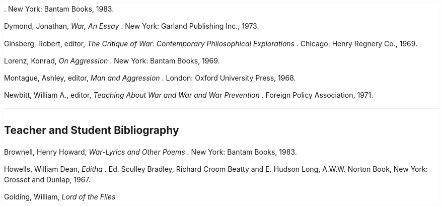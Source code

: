   . New York: Bantam Books, 1983.
 </p>
 <p>
  Dymond, Jonathan,
  <i>
   War, An Essay
  </i>
  . New York: Garland Publishing Inc., 1973.
 </p>
 <p>
  Ginsberg, Robert, editor,
  <i>
   The Critique of War: Contemporary
  </i>
  <i>
   Philosophical Explorations
  </i>
  . Chicago: Henry Regnery Co., 1969.
 </p>
 <p>
  Lorenz, Konrad,
  <i>
   On Aggression
  </i>
  . New York: Bantam Books, 1969.
 </p>
 <p>
  Montague, Ashley, editor,
  <i>
   Man and Aggression
  </i>
  . London: Oxford University Press, 1968.
 </p>
 <p>
  Newbitt, William A., editor,
  <i>
   Teaching About War and War
  </i>
  <i>
   and War Prevention
  </i>
  . Foreign Policy Association, 1971.
 </p>
<hr/>
 <h2>
  Teacher and Student Bibliography
 </h2>
 Brownell, Henry Howard,
 <i>
  War-Lyrics and Other Poems
 </i>
 . New York: Bantam Books, 1983.
 <p>
  Howells, William Dean,
  <i>
   Editha
  </i>
  . Ed. Sculley Bradley, Richard Croom Beatty and E. Hudson Long, A.W.W. Norton Book, New York: Grosset and Dunlap, 1967.
 </p>
 <p>
  Golding, William,
  <i>
   Lord of the Flies